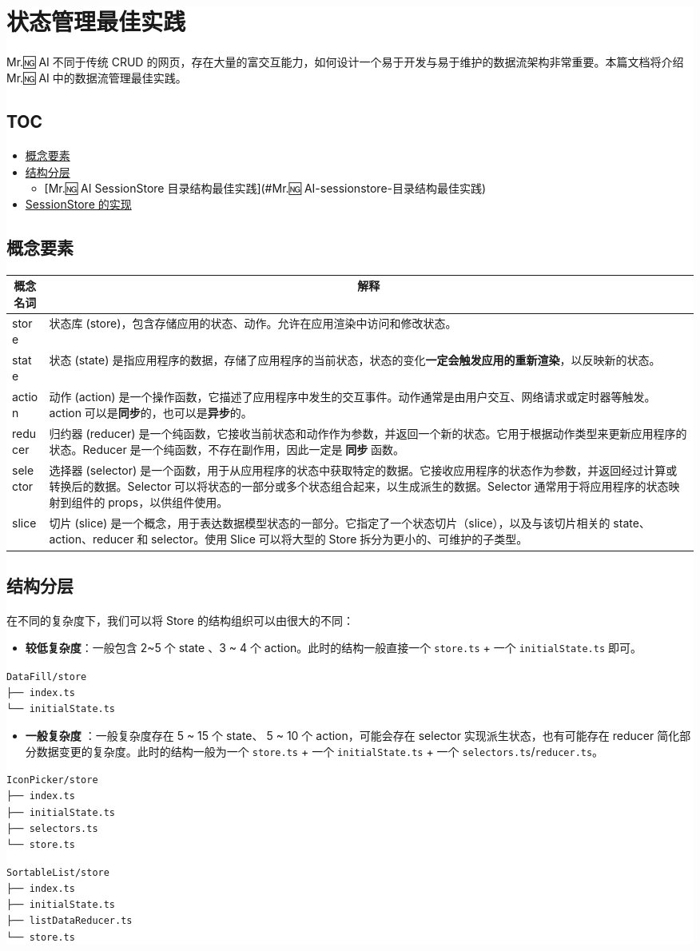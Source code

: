 # 状态管理最佳实践

Mr.🆖 AI 不同于传统 CRUD 的网页，存在大量的富交互能力，如何设计一个易于开发与易于维护的数据流架构非常重要。本篇文档将介绍 Mr.🆖 AI 中的数据流管理最佳实践。

## TOC

- [概念要素](#概念要素)
- [结构分层](#结构分层)
  - [Mr.🆖 AI SessionStore 目录结构最佳实践](#Mr.🆖 AI-sessionstore-目录结构最佳实践)
- [SessionStore 的实现](#sessionstore-的实现)

## 概念要素

| 概念名词 | 解释                                                                                                                                                                                                                                                                 |
| -------- | -------------------------------------------------------------------------------------------------------------------------------------------------------------------------------------------------------------------------------------------------------------------- |
| store    | 状态库 (store)，包含存储应用的状态、动作。允许在应用渲染中访问和修改状态。                                                                                                                                                                                           |
| state    | 状态 (state) 是指应用程序的数据，存储了应用程序的当前状态，状态的变化**一定会触发应用的重新渲染**，以反映新的状态。                                                                                                                                                  |
| action   | 动作 (action) 是一个操作函数，它描述了应用程序中发生的交互事件。动作通常是由用户交互、网络请求或定时器等触发。 action 可以是**同步**的，也可以是**异步**的。                                                                                                         |
| reducer  | 归约器 (reducer) 是一个纯函数，它接收当前状态和动作作为参数，并返回一个新的状态。它用于根据动作类型来更新应用程序的状态。Reducer 是一个纯函数，不存在副作用，因此一定是 **同步** 函数。                                                                              |
| selector | 选择器 (selector) 是一个函数，用于从应用程序的状态中获取特定的数据。它接收应用程序的状态作为参数，并返回经过计算或转换后的数据。Selector 可以将状态的一部分或多个状态组合起来，以生成派生的数据。Selector 通常用于将应用程序的状态映射到组件的 props，以供组件使用。 |
| slice    | 切片 (slice) 是一个概念，用于表达数据模型状态的一部分。它指定了一个状态切片（slice），以及与该切片相关的 state、action、reducer 和 selector。使用 Slice 可以将大型的 Store 拆分为更小的、可维护的子类型。                                                            |

## 结构分层

在不同的复杂度下，我们可以将 Store 的结构组织可以由很大的不同：

- **较低复杂度**：一般包含 2\~5 个 state 、3 \~ 4 个 action。此时的结构一般直接一个 `store.ts` + 一个 `initialState.ts` 即可。

```bash
DataFill/store
├── index.ts
└── initialState.ts
```

- **一般复杂度** ：一般复杂度存在 5 \~ 15 个 state、 5 \~ 10 个 action，可能会存在 selector 实现派生状态，也有可能存在 reducer 简化部分数据变更的复杂度。此时的结构一般为一个 `store.ts` + 一个 `initialState.ts` + 一个 `selectors.ts`/`reducer.ts`。

```bash
IconPicker/store
├── index.ts
├── initialState.ts
├── selectors.ts
└── store.ts
```

```bash
SortableList/store
├── index.ts
├── initialState.ts
├── listDataReducer.ts
└── store.ts
```
